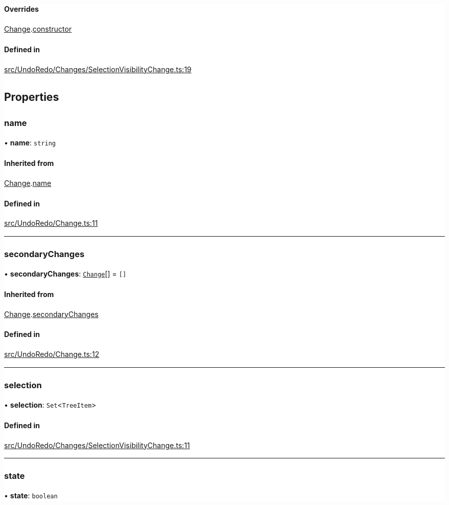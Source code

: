 #### Overrides

[Change](Change.md).[constructor](Change.md#constructor)

#### Defined in

[src/UndoRedo/Changes/SelectionVisibilityChange.ts:19](https://github.com/ZeaInc/zea-ux/blob/8c31065/src/UndoRedo/Changes/SelectionVisibilityChange.ts#L19)

## Properties

### name

• **name**: `string`

#### Inherited from

[Change](Change.md).[name](Change.md#name)

#### Defined in

[src/UndoRedo/Change.ts:11](https://github.com/ZeaInc/zea-ux/blob/8c31065/src/UndoRedo/Change.ts#L11)

___

### secondaryChanges

• **secondaryChanges**: [`Change`](Change.md)[] = `[]`

#### Inherited from

[Change](Change.md).[secondaryChanges](Change.md#secondarychanges)

#### Defined in

[src/UndoRedo/Change.ts:12](https://github.com/ZeaInc/zea-ux/blob/8c31065/src/UndoRedo/Change.ts#L12)

___

### selection

• **selection**: `Set`<`TreeItem`\>

#### Defined in

[src/UndoRedo/Changes/SelectionVisibilityChange.ts:11](https://github.com/ZeaInc/zea-ux/blob/8c31065/src/UndoRedo/Changes/SelectionVisibilityChange.ts#L11)

___

### state

• **state**: `boolean`
